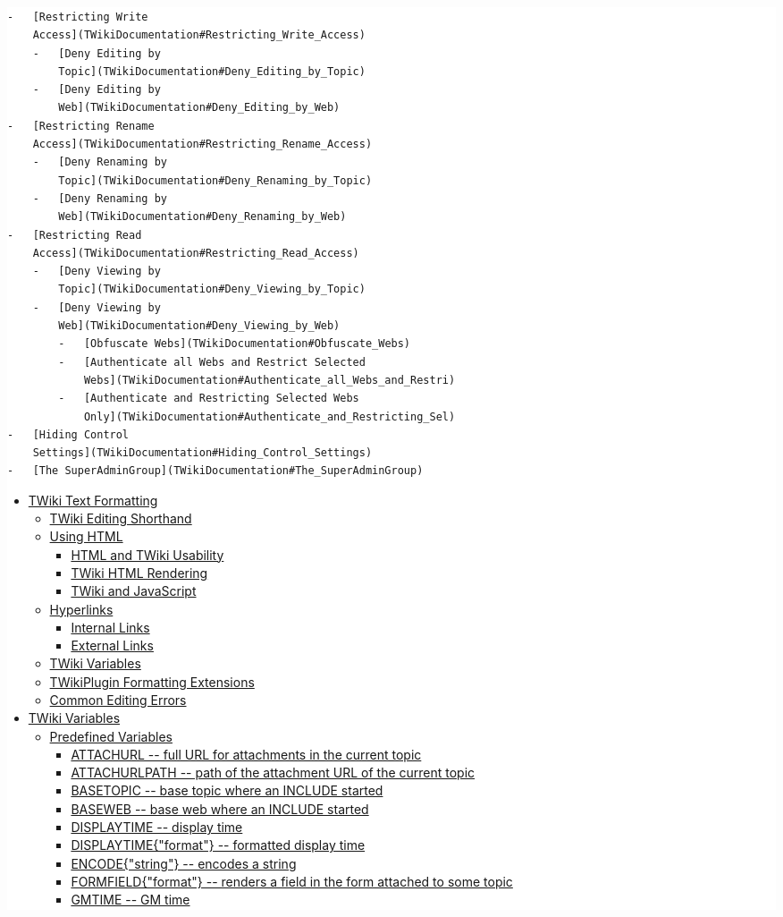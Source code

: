     -   [Restricting Write
        Access](TWikiDocumentation#Restricting_Write_Access)
        -   [Deny Editing by
            Topic](TWikiDocumentation#Deny_Editing_by_Topic)
        -   [Deny Editing by
            Web](TWikiDocumentation#Deny_Editing_by_Web)
    -   [Restricting Rename
        Access](TWikiDocumentation#Restricting_Rename_Access)
        -   [Deny Renaming by
            Topic](TWikiDocumentation#Deny_Renaming_by_Topic)
        -   [Deny Renaming by
            Web](TWikiDocumentation#Deny_Renaming_by_Web)
    -   [Restricting Read
        Access](TWikiDocumentation#Restricting_Read_Access)
        -   [Deny Viewing by
            Topic](TWikiDocumentation#Deny_Viewing_by_Topic)
        -   [Deny Viewing by
            Web](TWikiDocumentation#Deny_Viewing_by_Web)
            -   [Obfuscate Webs](TWikiDocumentation#Obfuscate_Webs)
            -   [Authenticate all Webs and Restrict Selected
                Webs](TWikiDocumentation#Authenticate_all_Webs_and_Restri)
            -   [Authenticate and Restricting Selected Webs
                Only](TWikiDocumentation#Authenticate_and_Restricting_Sel)
    -   [Hiding Control
        Settings](TWikiDocumentation#Hiding_Control_Settings)
    -   [The SuperAdminGroup](TWikiDocumentation#The_SuperAdminGroup)
-   [TWiki Text Formatting](TWikiDocumentation#TWiki_Text_Formatting)
    -   [TWiki Editing
        Shorthand](TWikiDocumentation#TWiki_Editing_Shorthand)
    -   [Using HTML](TWikiDocumentation#Using_HTML)
        -   [HTML and TWiki
            Usability](TWikiDocumentation#HTML_and_TWiki_Usability)
        -   [TWiki HTML
            Rendering](TWikiDocumentation#TWiki_HTML_Rendering)
        -   [TWiki and
            JavaScript](TWikiDocumentation#TWiki_and_JavaScript)
    -   [Hyperlinks](TWikiDocumentation#Hyperlinks)
        -   [Internal Links](TWikiDocumentation#Internal_Links)
        -   [External Links](TWikiDocumentation#External_Links)
    -   [TWiki Variables](TWikiDocumentation#TWiki_Variables)
    -   [TWikiPlugin Formatting
        Extensions](TWikiDocumentation#TWikiPlugin_Formatting_Extension)
    -   [Common Editing
        Errors](TWikiDocumentation#Common_Editing_Errors)
-   [TWiki Variables](TWikiDocumentation#TWiki_Variables)
    -   [Predefined Variables](TWikiDocumentation#Predefined_Variables)
        -   [ATTACHURL \-- full URL for attachments in the current
            topic](TWikiDocumentation#ATTACHURL_full_URL_for_attachmen)
        -   [ATTACHURLPATH \-- path of the attachment URL of the current
            topic](TWikiDocumentation#ATTACHURLPATH_path_of_the_attach)
        -   [BASETOPIC \-- base topic where an INCLUDE
            started](TWikiDocumentation#BASETOPIC_base_topic_where_an_IN)
        -   [BASEWEB \-- base web where an INCLUDE
            started](TWikiDocumentation#BASEWEB_base_web_where_an_INCLUD)
        -   [DISPLAYTIME \-- display
            time](TWikiDocumentation#DISPLAYTIME_display_time)
        -   [DISPLAYTIME{\"format\"} \-- formatted display
            time](TWikiDocumentation#DISPLAYTIME_format_formatted_dis)
        -   [ENCODE{\"string\"} \-- encodes a
            string](TWikiDocumentation#ENCODE_string_encodes_a_string)
        -   [FORMFIELD{\"format\"} \-- renders a field in the form
            attached to some
            topic](TWikiDocumentation#FORMFIELD_format_renders_a_field)
        -   [GMTIME \-- GM time](TWikiDocumentation#GMTIME_GM_time)